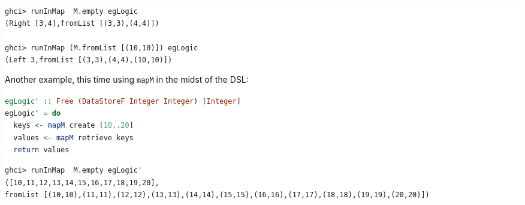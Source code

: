 ```
ghci> runInMap  M.empty egLogic
(Right [3,4],fromList [(3,3),(4,4)])

ghci> runInMap (M.fromList [(10,10)]) egLogic
(Left 3,fromList [(3,3),(4,4),(10,10)])
```

Another example, this time using ``mapM`` in the midst of the DSL:

```haskell
egLogic' :: Free (DataStoreF Integer Integer) [Integer]
egLogic' = do
  keys <- mapM create [10..20]
  values <- mapM retrieve keys
  return values
```

```
ghci> runInMap  M.empty egLogic'
([10,11,12,13,14,15,16,17,18,19,20],
fromList [(10,10),(11,11),(12,12),(13,13),(14,14),(15,15),(16,16),(17,17),(18,18),(19,19),(20,20)])
```
